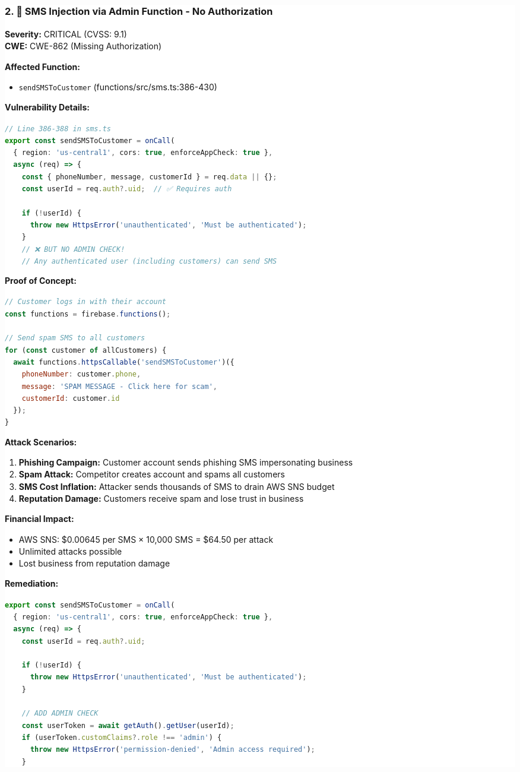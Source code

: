 
### 2. 🔴 SMS Injection via Admin Function - No Authorization
**Severity:** CRITICAL (CVSS: 9.1)  
**CWE:** CWE-862 (Missing Authorization)

**Affected Function:**
- `sendSMSToCustomer` (functions/src/sms.ts:386-430)

**Vulnerability Details:**
```typescript
// Line 386-388 in sms.ts
export const sendSMSToCustomer = onCall(
  { region: 'us-central1', cors: true, enforceAppCheck: true },
  async (req) => {
    const { phoneNumber, message, customerId } = req.data || {};
    const userId = req.auth?.uid;  // ✅ Requires auth
    
    if (!userId) {
      throw new HttpsError('unauthenticated', 'Must be authenticated');
    }
    // ❌ BUT NO ADMIN CHECK!
    // Any authenticated user (including customers) can send SMS
```

**Proof of Concept:**
```javascript
// Customer logs in with their account
const functions = firebase.functions();

// Send spam SMS to all customers
for (const customer of allCustomers) {
  await functions.httpsCallable('sendSMSToCustomer')({
    phoneNumber: customer.phone,
    message: 'SPAM MESSAGE - Click here for scam',
    customerId: customer.id
  });
}
```

**Attack Scenarios:**
1. **Phishing Campaign:** Customer account sends phishing SMS impersonating business
2. **Spam Attack:** Competitor creates account and spams all customers
3. **SMS Cost Inflation:** Attacker sends thousands of SMS to drain AWS SNS budget
4. **Reputation Damage:** Customers receive spam and lose trust in business

**Financial Impact:**
- AWS SNS: $0.00645 per SMS × 10,000 SMS = $64.50 per attack
- Unlimited attacks possible
- Lost business from reputation damage

**Remediation:**
```typescript
export const sendSMSToCustomer = onCall(
  { region: 'us-central1', cors: true, enforceAppCheck: true },
  async (req) => {
    const userId = req.auth?.uid;
    
    if (!userId) {
      throw new HttpsError('unauthenticated', 'Must be authenticated');
    }
    
    // ADD ADMIN CHECK
    const userToken = await getAuth().getUser(userId);
    if (userToken.customClaims?.role !== 'admin') {
      throw new HttpsError('permission-denied', 'Admin access required');
    }
```